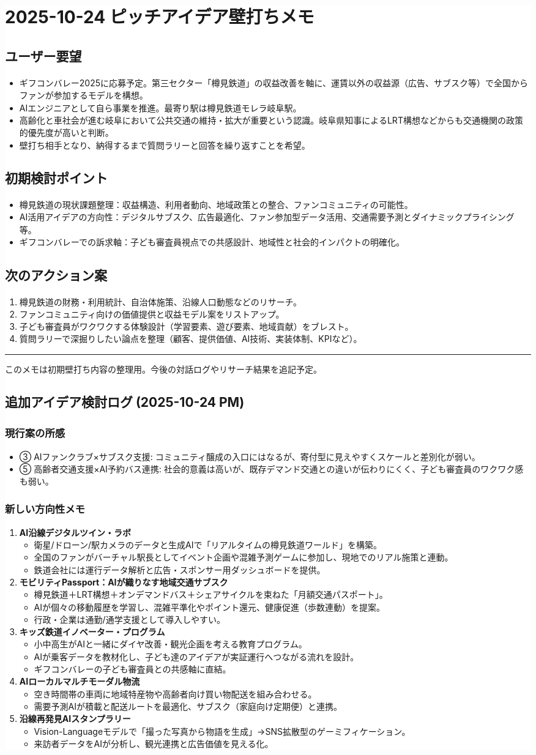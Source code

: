 # 2025-10-24 ピッチアイデア壁打ちメモ

## ユーザー要望
- ギフコンバレー2025に応募予定。第三セクター「樽見鉄道」の収益改善を軸に、運賃以外の収益源（広告、サブスク等）で全国からファンが参加するモデルを構想。
- AIエンジニアとして自ら事業を推進。最寄り駅は樽見鉄道モレラ岐阜駅。
- 高齢化と車社会が進む岐阜において公共交通の維持・拡大が重要という認識。岐阜県知事によるLRT構想などからも交通機関の政策的優先度が高いと判断。
- 壁打ち相手となり、納得するまで質問ラリーと回答を繰り返すことを希望。

## 初期検討ポイント
- 樽見鉄道の現状課題整理：収益構造、利用者動向、地域政策との整合、ファンコミュニティの可能性。
- AI活用アイデアの方向性：デジタルサブスク、広告最適化、ファン参加型データ活用、交通需要予測とダイナミックプライシング等。
- ギフコンバレーでの訴求軸：子ども審査員視点での共感設計、地域性と社会的インパクトの明確化。

## 次のアクション案
1. 樽見鉄道の財務・利用統計、自治体施策、沿線人口動態などのリサーチ。
2. ファンコミュニティ向けの価値提供と収益モデル案をリストアップ。
3. 子ども審査員がワクワクする体験設計（学習要素、遊び要素、地域貢献）をブレスト。
4. 質問ラリーで深掘りしたい論点を整理（顧客、提供価値、AI技術、実装体制、KPIなど）。

---
このメモは初期壁打ち内容の整理用。今後の対話ログやリサーチ結果を追記予定。

## 追加アイデア検討ログ (2025-10-24 PM)
### 現行案の所感
- ③ AIファンクラブ×サブスク支援: コミュニティ醸成の入口にはなるが、寄付型に見えやすくスケールと差別化が弱い。
- ⑤ 高齢者交通支援×AI予約バス連携: 社会的意義は高いが、既存デマンド交通との違いが伝わりにくく、子ども審査員のワクワク感も弱い。

### 新しい方向性メモ
1. **AI沿線デジタルツイン・ラボ**
   - 衛星/ドローン/駅カメラのデータと生成AIで「リアルタイムの樽見鉄道ワールド」を構築。
   - 全国のファンがバーチャル駅長としてイベント企画や混雑予測ゲームに参加し、現地でのリアル施策と連動。
   - 鉄道会社には運行データ解析と広告・スポンサー用ダッシュボードを提供。
2. **モビリティPassport：AIが織りなす地域交通サブスク**
   - 樽見鉄道＋LRT構想＋オンデマンドバス＋シェアサイクルを束ねた「月額交通パスポート」。
   - AIが個々の移動履歴を学習し、混雑平準化やポイント還元、健康促進（歩数連動）を提案。
   - 行政・企業は通勤/通学支援として導入しやすい。
3. **キッズ鉄道イノベーター・プログラム**
   - 小中高生がAIと一緒にダイヤ改善・観光企画を考える教育プログラム。
   - AIが乗客データを教材化し、子ども達のアイデアが実証運行へつながる流れを設計。
   - ギフコンバレーの子ども審査員との共感軸に直結。
4. **AIローカルマルチモーダル物流**
   - 空き時間帯の車両に地域特産物や高齢者向け買い物配送を組み合わせる。
   - 需要予測AIが積載と配送ルートを最適化、サブスク（家庭向け定期便）と連携。
5. **沿線再発見AIスタンプラリー**
   - Vision-Languageモデルで「撮った写真から物語を生成」→SNS拡散型のゲーミフィケーション。
   - 来訪者データをAIが分析し、観光連携と広告価値を見える化。
